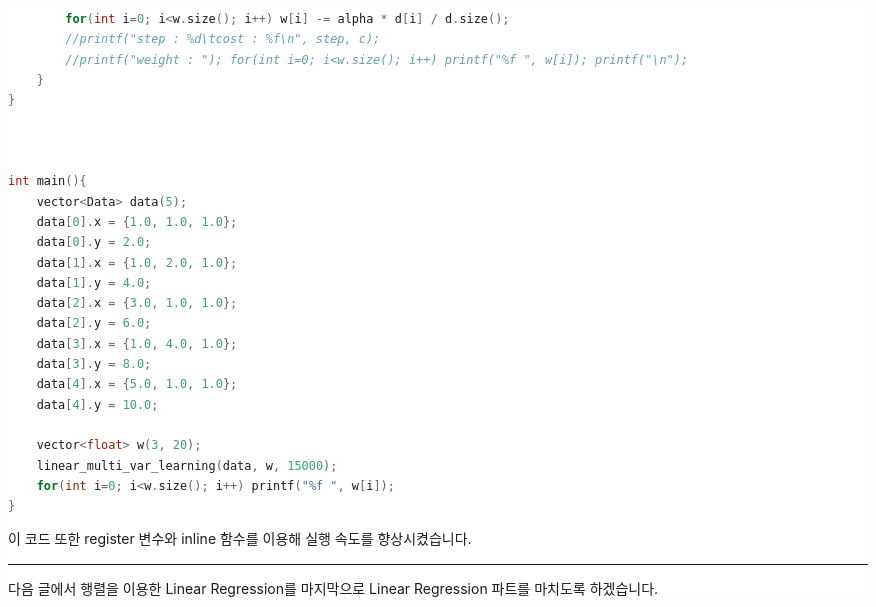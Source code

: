 ```cpp
		for(int i=0; i<w.size(); i++) w[i] -= alpha * d[i] / d.size();
		//printf("step : %d\tcost : %f\n", step, c);
		//printf("weight : "); for(int i=0; i<w.size(); i++) printf("%f ", w[i]); printf("\n");
	}
}



int main(){
	vector<Data> data(5);
	data[0].x = {1.0, 1.0, 1.0};
	data[0].y = 2.0;
	data[1].x = {1.0, 2.0, 1.0};
	data[1].y = 4.0;
	data[2].x = {3.0, 1.0, 1.0};
	data[2].y = 6.0;
	data[3].x = {1.0, 4.0, 1.0};
	data[3].y = 8.0;
	data[4].x = {5.0, 1.0, 1.0};
	data[4].y = 10.0;

	vector<float> w(3, 20);
	linear_multi_var_learning(data, w, 15000);
	for(int i=0; i<w.size(); i++) printf("%f ", w[i]);
}
```
이 코드 또한 register 변수와 inline 함수를 이용해 실행 속도를 향상시켰습니다.

<hr>

다음 글에서 행렬을 이용한 Linear Regression를 마지막으로 Linear Regression 파트를 마치도록 하겠습니다.
